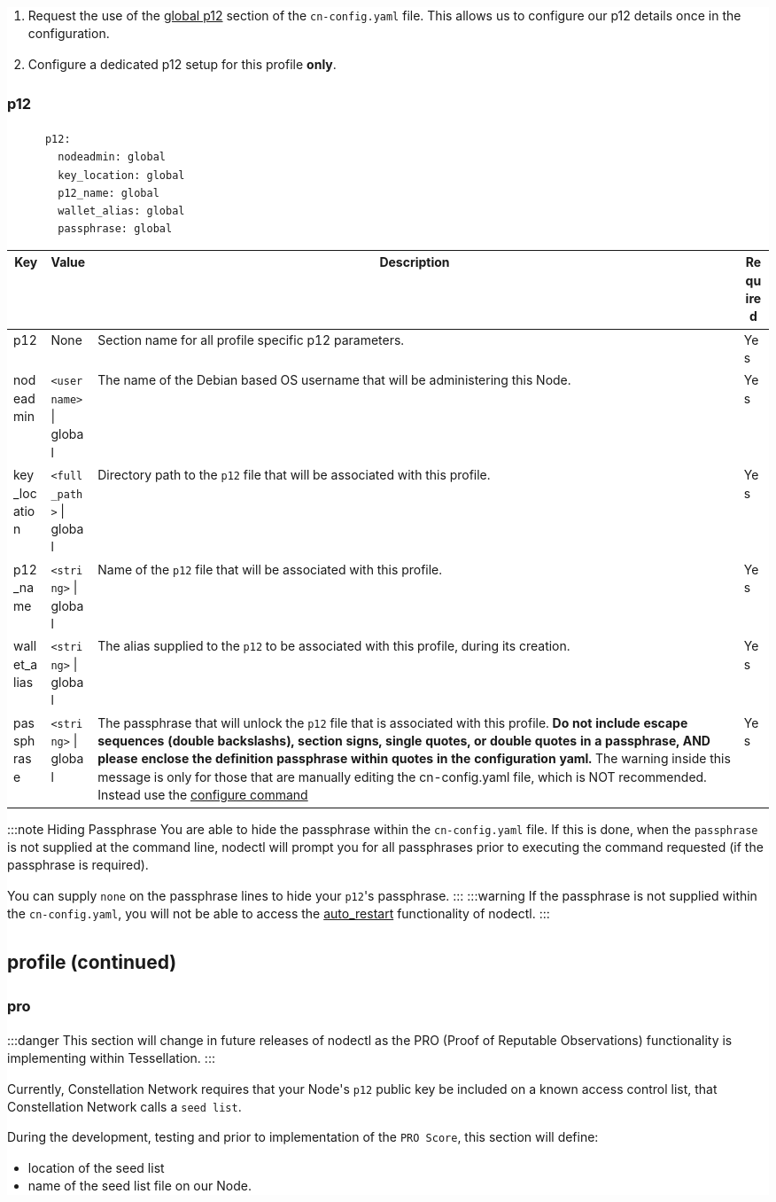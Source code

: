 1. Request the use of the [global p12](#global-p12-section) section of the `cn-config.yaml` file.  This allows us to configure our p12 details once in the configuration.

2. Configure a dedicated p12 setup for this profile **only**.

### p12

```
      p12: 
        nodeadmin: global
        key_location: global
        p12_name: global
        wallet_alias: global
        passphrase: global
```

Key | Value | Description | Required |
| --------- | ----- |----- | -------- |
| p12 | None | Section name for all profile specific p12 parameters. | Yes |
| nodeadmin | `<username>` \| global | The name of the Debian based OS username that will be administering this Node. | Yes |
| key_location | `<full_path>` \| global | Directory path to the `p12` file that will be associated with this profile. | Yes |
| p12_name | `<string>` \| global | Name of the `p12` file that will be associated with this profile. | Yes |
| wallet_alias | `<string>` \| global | The alias supplied to the `p12` to be associated with this profile, during its creation. | Yes |
| passphrase | `<string>` \| global | The passphrase that will unlock the `p12` file that is associated with this profile. **Do not include escape sequences (double backslashs), section signs, single quotes, or double quotes in a passphrase, AND please enclose the definition passphrase within quotes in the configuration yaml.**  The warning inside this message is only for those that are manually editing the cn-config.yaml file, which is NOT recommended.  Instead use the [configure command](/validate/automated/nodectlCommands#configure) | Yes |

:::note Hiding Passphrase
You are able to hide the passphrase within the `cn-config.yaml` file.  If this is done, when the `passphrase` is not supplied at the command line, nodectl will prompt you for all passphrases prior to executing the command requested (if the passphrase is required).

You can supply `none` on the passphrase lines to hide your `p12`'s passphrase.
:::
:::warning
If the passphrase is not supplied within the `cn-config.yaml`, you will not be able to access the [auto_restart](/validate/automated/nodectlCommands#auto_restart) functionality of nodectl.
:::

## profile (continued)
### pro
:::danger
This section will change in future releases of nodectl as the PRO (Proof of Reputable Observations) functionality is implementing within Tessellation.
:::

Currently, Constellation Network requires that your Node's `p12` public key be included on a known access control list, that Constellation Network calls a `seed list`.

During the development, testing and prior to implementation of the `PRO Score`, this section will define:
 - location of the seed list 
 - name of the seed list file on our Node.
